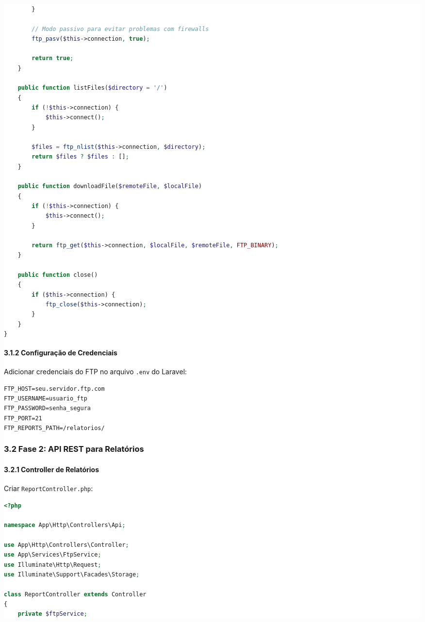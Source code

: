    ```php
           }
           
           // Modo passivo para evitar problemas com firewalls
           ftp_pasv($this->connection, true);
           
           return true;
       }
       
       public function listFiles($directory = '/')
       {
           if (!$this->connection) {
               $this->connect();
           }
           
           $files = ftp_nlist($this->connection, $directory);
           return $files ? $files : [];
       }
       
       public function downloadFile($remoteFile, $localFile)
       {
           if (!$this->connection) {
               $this->connect();
           }
           
           return ftp_get($this->connection, $localFile, $remoteFile, FTP_BINARY);
       }
       
       public function close()
       {
           if ($this->connection) {
               ftp_close($this->connection);
           }
       }
   }
   ```

#### 3.1.2 Configuração de Credenciais
Adicionar credenciais do FTP no arquivo `.env` do Laravel:
```env
FTP_HOST=seu.servidor.ftp.com
FTP_USERNAME=usuario_ftp
FTP_PASSWORD=senha_segura
FTP_PORT=21
FTP_REPORTS_PATH=/relatorios/
```

### 3.2 Fase 2: API REST para Relatórios

#### 3.2.1 Controller de Relatórios
Criar `ReportController.php`:
```php
<?php

namespace App\Http\Controllers\Api;

use App\Http\Controllers\Controller;
use App\Services\FtpService;
use Illuminate\Http\Request;
use Illuminate\Support\Facades\Storage;

class ReportController extends Controller
{
    private $ftpService;
```
